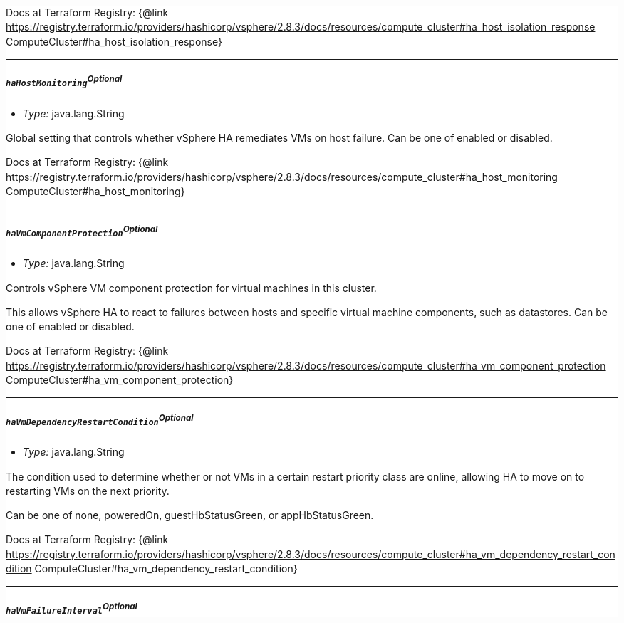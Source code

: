 Docs at Terraform Registry: {@link https://registry.terraform.io/providers/hashicorp/vsphere/2.8.3/docs/resources/compute_cluster#ha_host_isolation_response ComputeCluster#ha_host_isolation_response}

---

##### `haHostMonitoring`<sup>Optional</sup> <a name="haHostMonitoring" id="@cdktf/provider-vsphere.computeCluster.ComputeCluster.Initializer.parameter.haHostMonitoring"></a>

- *Type:* java.lang.String

Global setting that controls whether vSphere HA remediates VMs on host failure. Can be one of enabled or disabled.

Docs at Terraform Registry: {@link https://registry.terraform.io/providers/hashicorp/vsphere/2.8.3/docs/resources/compute_cluster#ha_host_monitoring ComputeCluster#ha_host_monitoring}

---

##### `haVmComponentProtection`<sup>Optional</sup> <a name="haVmComponentProtection" id="@cdktf/provider-vsphere.computeCluster.ComputeCluster.Initializer.parameter.haVmComponentProtection"></a>

- *Type:* java.lang.String

Controls vSphere VM component protection for virtual machines in this cluster.

This allows vSphere HA to react to failures between hosts and specific virtual machine components, such as datastores. Can be one of enabled or disabled.

Docs at Terraform Registry: {@link https://registry.terraform.io/providers/hashicorp/vsphere/2.8.3/docs/resources/compute_cluster#ha_vm_component_protection ComputeCluster#ha_vm_component_protection}

---

##### `haVmDependencyRestartCondition`<sup>Optional</sup> <a name="haVmDependencyRestartCondition" id="@cdktf/provider-vsphere.computeCluster.ComputeCluster.Initializer.parameter.haVmDependencyRestartCondition"></a>

- *Type:* java.lang.String

The condition used to determine whether or not VMs in a certain restart priority class are online, allowing HA to move on to restarting VMs on the next priority.

Can be one of none, poweredOn, guestHbStatusGreen, or appHbStatusGreen.

Docs at Terraform Registry: {@link https://registry.terraform.io/providers/hashicorp/vsphere/2.8.3/docs/resources/compute_cluster#ha_vm_dependency_restart_condition ComputeCluster#ha_vm_dependency_restart_condition}

---

##### `haVmFailureInterval`<sup>Optional</sup> <a name="haVmFailureInterval" id="@cdktf/provider-vsphere.computeCluster.ComputeCluster.Initializer.parameter.haVmFailureInterval"></a>
